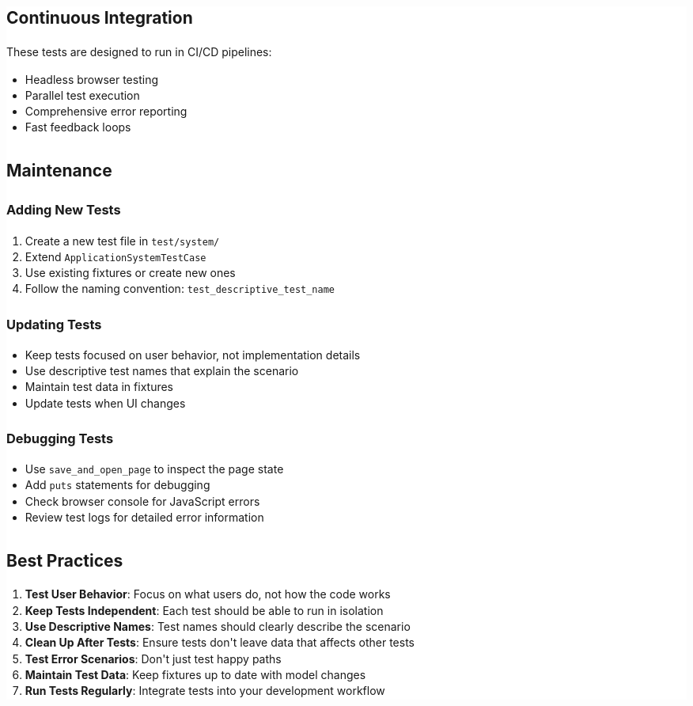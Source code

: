 ## Continuous Integration

These tests are designed to run in CI/CD pipelines:
- Headless browser testing
- Parallel test execution
- Comprehensive error reporting
- Fast feedback loops

## Maintenance

### Adding New Tests
1. Create a new test file in `test/system/`
2. Extend `ApplicationSystemTestCase`
3. Use existing fixtures or create new ones
4. Follow the naming convention: `test_descriptive_test_name`

### Updating Tests
- Keep tests focused on user behavior, not implementation details
- Use descriptive test names that explain the scenario
- Maintain test data in fixtures
- Update tests when UI changes

### Debugging Tests
- Use `save_and_open_page` to inspect the page state
- Add `puts` statements for debugging
- Check browser console for JavaScript errors
- Review test logs for detailed error information

## Best Practices

1. **Test User Behavior**: Focus on what users do, not how the code works
2. **Keep Tests Independent**: Each test should be able to run in isolation
3. **Use Descriptive Names**: Test names should clearly describe the scenario
4. **Clean Up After Tests**: Ensure tests don't leave data that affects other tests
5. **Test Error Scenarios**: Don't just test happy paths
6. **Maintain Test Data**: Keep fixtures up to date with model changes
7. **Run Tests Regularly**: Integrate tests into your development workflow 